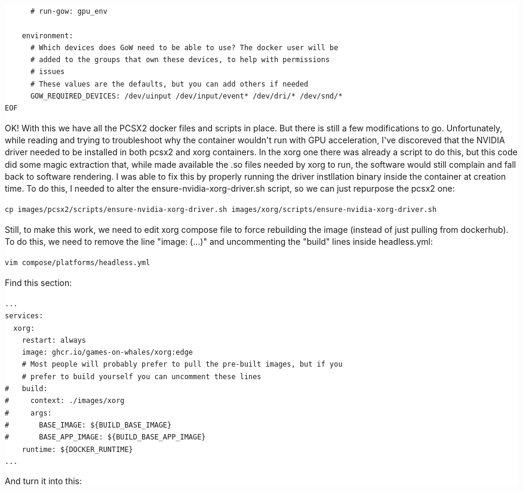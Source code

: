 ```
      # run-gow: gpu_env

    environment:
      # Which devices does GoW need to be able to use? The docker user will be
      # added to the groups that own these devices, to help with permissions
      # issues
      # These values are the defaults, but you can add others if needed
      GOW_REQUIRED_DEVICES: /dev/uinput /dev/input/event* /dev/dri/* /dev/snd/*
EOF
```

OK! With this we have all the PCSX2 docker files and scripts in place. But there is still a few modifications to go. Unfortunately, while reading and trying to troubleshoot why the container wouldn't run with GPU acceleration, I've discoreved that the NVIDIA driver needed to be installed in both pcsx2 and xorg containers. In the xorg one there was already a script to do this, but this code did some magic extraction that, while made available the .so files needed by xorg to run, the software would still complain and fall back to software rendering. I was able to fix this by properly running the driver instllation binary inside the container at creation time. To do this, I needed to alter the ensure-nvidia-xorg-driver.sh script, so we can just repurpose the pcsx2 one:

```
cp images/pcsx2/scripts/ensure-nvidia-xorg-driver.sh images/xorg/scripts/ensure-nvidia-xorg-driver.sh
```

Still, to make this work, we need to edit xorg compose file to force rebuilding the image (instead of just pulling from dockerhub). To do this, we need to remove the line "image: (...)" and uncommenting the "build" lines inside headless.yml:

```
vim compose/platforms/headless.yml
```

Find this section:

```
...
services:                                                                                                                                                    
  xorg:                                       
    restart: always
    image: ghcr.io/games-on-whales/xorg:edge
    # Most people will probably prefer to pull the pre-built images, but if you
    # prefer to build yourself you can uncomment these lines
#   build:
#     context: ./images/xorg
#     args:
#       BASE_IMAGE: ${BUILD_BASE_IMAGE}
#       BASE_APP_IMAGE: ${BUILD_BASE_APP_IMAGE}
    runtime: ${DOCKER_RUNTIME}
...
```

And turn it into this:
